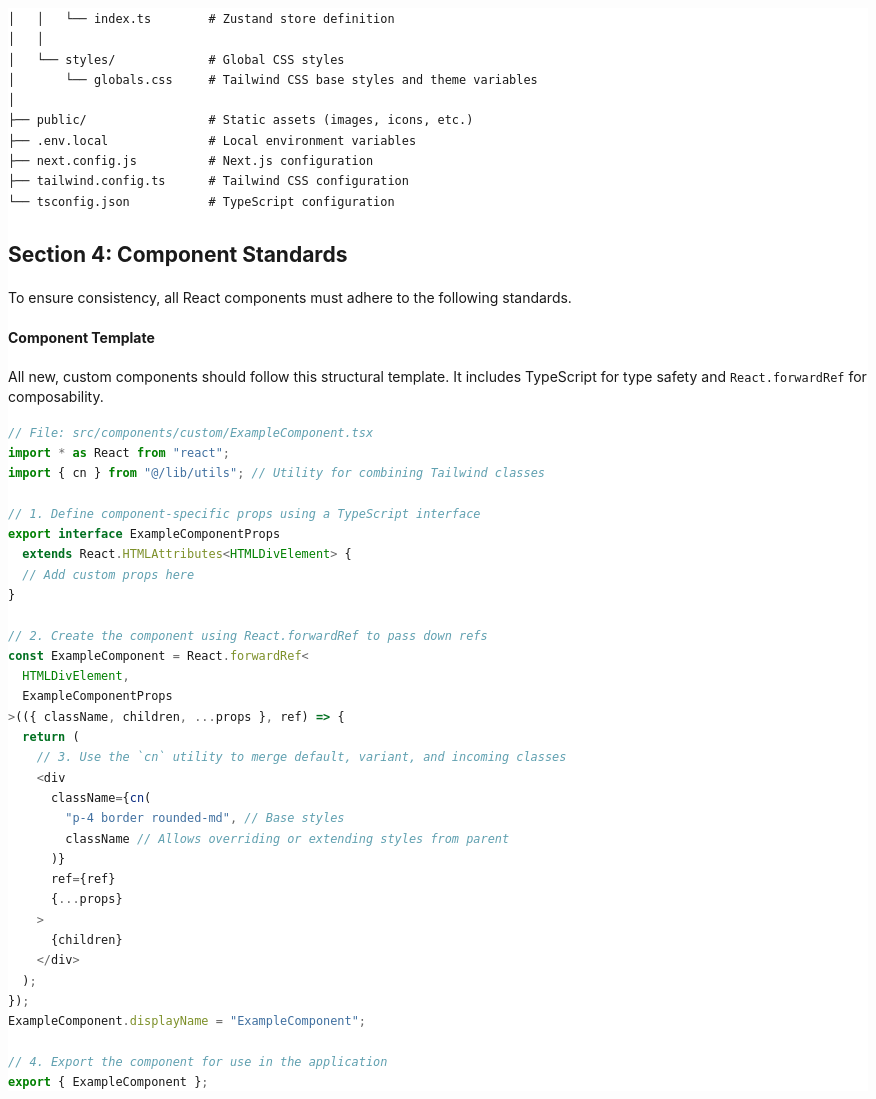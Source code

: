 ```
│   │   └── index.ts        # Zustand store definition
│   │
│   └── styles/             # Global CSS styles
│       └── globals.css     # Tailwind CSS base styles and theme variables
│
├── public/                 # Static assets (images, icons, etc.)
├── .env.local              # Local environment variables
├── next.config.js          # Next.js configuration
├── tailwind.config.ts      # Tailwind CSS configuration
└── tsconfig.json           # TypeScript configuration
```

## Section 4: Component Standards
To ensure consistency, all React components must adhere to the following standards.

#### Component Template
All new, custom components should follow this structural template. It includes TypeScript for type safety and `React.forwardRef` for composability.

```typescript
// File: src/components/custom/ExampleComponent.tsx
import * as React from "react";
import { cn } from "@/lib/utils"; // Utility for combining Tailwind classes

// 1. Define component-specific props using a TypeScript interface
export interface ExampleComponentProps
  extends React.HTMLAttributes<HTMLDivElement> {
  // Add custom props here
}

// 2. Create the component using React.forwardRef to pass down refs
const ExampleComponent = React.forwardRef<
  HTMLDivElement,
  ExampleComponentProps
>(({ className, children, ...props }, ref) => {
  return (
    // 3. Use the `cn` utility to merge default, variant, and incoming classes
    <div
      className={cn(
        "p-4 border rounded-md", // Base styles
        className // Allows overriding or extending styles from parent
      )}
      ref={ref}
      {...props}
    >
      {children}
    </div>
  );
});
ExampleComponent.displayName = "ExampleComponent";

// 4. Export the component for use in the application
export { ExampleComponent };
```
